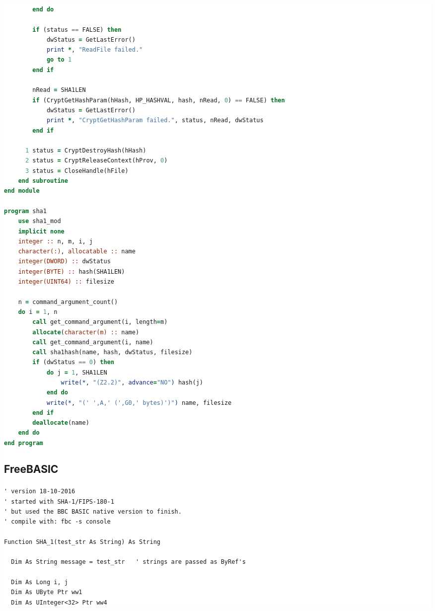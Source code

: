 ```fortran
        end do

        if (status == FALSE) then
            dwStatus = GetLastError()
            print *, "ReadFile failed."
            go to 1
        end if

        nRead = SHA1LEN
        if (CryptGetHashParam(hHash, HP_HASHVAL, hash, nRead, 0) == FALSE) then
            dwStatus = GetLastError()
            print *, "CryptGetHashParam failed.", status, nRead, dwStatus
        end if

      1 status = CryptDestroyHash(hHash)
      2 status = CryptReleaseContext(hProv, 0)
      3 status = CloseHandle(hFile)
    end subroutine
end module

program sha1
    use sha1_mod
    implicit none
    integer :: n, m, i, j
    character(:), allocatable :: name
    integer(DWORD) :: dwStatus
    integer(BYTE) :: hash(SHA1LEN)
    integer(UINT64) :: filesize

    n = command_argument_count()
    do i = 1, n
        call get_command_argument(i, length=m)
        allocate(character(m) :: name)
        call get_command_argument(i, name)
        call sha1hash(name, hash, dwStatus, filesize)
        if (dwStatus == 0) then
            do j = 1, SHA1LEN
                write(*, "(Z2.2)", advance="NO") hash(j)
            end do
            write(*, "(' ',A,' (',G0,' bytes)')") name, filesize
        end if
        deallocate(name)
    end do
end program
```



## FreeBASIC


```freebasic
' version 18-10-2016
' started with SHA-1/FIPS-180-1
' but used the BBC BASIC native version to finish.
' compile with: fbc -s console

Function SHA_1(test_str As String) As String

  Dim As String message = test_str   ' strings are passed as ByRef's

  Dim As Long i, j
  Dim As UByte Ptr ww1
  Dim As UInteger<32> Ptr ww4
```